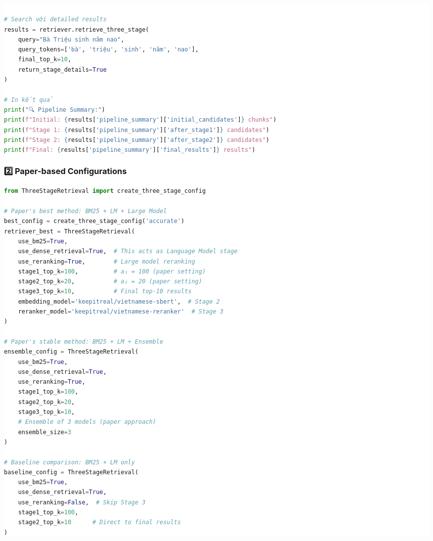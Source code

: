 ```python

# Search với detailed results
results = retriever.retrieve_three_stage(
    query="Bà Triệu sinh năm nao",
    query_tokens=['bà', 'triệu', 'sinh', 'năm', 'nao'],
    final_top_k=10,
    return_stage_details=True
)

# In kết quả
print("🔍 Pipeline Summary:")
print(f"Initial: {results['pipeline_summary']['initial_candidates']} chunks")
print(f"Stage 1: {results['pipeline_summary']['after_stage1']} candidates")  
print(f"Stage 2: {results['pipeline_summary']['after_stage2']} candidates")
print(f"Final: {results['pipeline_summary']['final_results']} results")
```

### **2️⃣ Paper-based Configurations**
```python
from ThreeStageRetrieval import create_three_stage_config

# Paper's best method: BM25 + LM + Large Model
best_config = create_three_stage_config('accurate')
retriever_best = ThreeStageRetrieval(
    use_bm25=True,
    use_dense_retrieval=True,  # This acts as Language Model stage
    use_reranking=True,        # Large model reranking
    stage1_top_k=100,          # a₁ = 100 (paper setting)
    stage2_top_k=20,           # a₂ = 20 (paper setting)
    stage3_top_k=10,           # Final top-10 results
    embedding_model='keepitreal/vietnamese-sbert',  # Stage 2
    reranker_model='keepitreal/vietnamese-reranker'  # Stage 3
)

# Paper's stable method: BM25 + LM + Ensemble  
ensemble_config = ThreeStageRetrieval(
    use_bm25=True,
    use_dense_retrieval=True,
    use_reranking=True,
    stage1_top_k=100,
    stage2_top_k=20, 
    stage3_top_k=10,
    # Ensemble of 3 models (paper approach)
    ensemble_size=3
)

# Baseline comparison: BM25 + LM only
baseline_config = ThreeStageRetrieval(
    use_bm25=True,
    use_dense_retrieval=True,
    use_reranking=False,  # Skip Stage 3
    stage1_top_k=100,
    stage2_top_k=10      # Direct to final results
)
```
